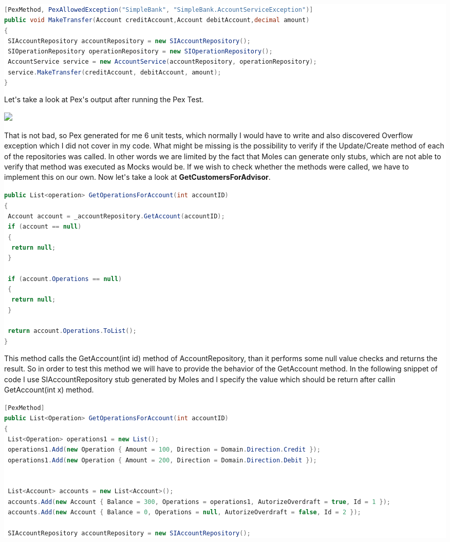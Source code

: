 ```csharp
[PexMethod, PexAllowedException("SimpleBank", "SimpleBank.AccountServiceException")]
public void MakeTransfer(Account creditAccount,Account debitAccount,decimal amount)
{
 SIAccountRepository accountRepository = new SIAccountRepository();
 SIOperationRepository operationRepository = new SIOperationRepository();
 AccountService service = new AccountService(accountRepository, operationRepository);
 service.MakeTransfer(creditAccount, debitAccount, amount);
}
```

Let's take a look at Pex's output after running the Pex Test.

[![](http://2.bp.blogspot.com/-ysVhq1WdxaE/TbSKnhs1vjI/AAAAAAAAAKs/N8FQDGoRNWA/s320/make_transfer.PNG)](http://2.bp.blogspot.com/-ysVhq1WdxaE/TbSKnhs1vjI/AAAAAAAAAKs/N8FQDGoRNWA/s1600/make_transfer.PNG)

That is not bad, so Pex generated for me 6 unit tests, which normally I
would have to write and also discovered Overflow exception which I did
not cover in my code. What might be missing is the possibility to verify
if the Update/Create method of each of the repositories was called. In
other words we are limited by the fact that Moles can generate only
stubs, which are not able to verify that method was executed as Mocks
would be. If we wish to check whether the methods were called, we have
to implement this on our own.
Now let's take a look at **GetCustomersForAdvisor**.

```csharp
public List<operation> GetOperationsForAccount(int accountID)
{
 Account account = _accountRepository.GetAccount(accountID);
 if (account == null)
 {
  return null;
 }

 if (account.Operations == null)
 {
  return null;
 }

 return account.Operations.ToList();
}
```

This method calls the GetAccount(int id) method of AccountRepository,
than it performs some null value checks and returns the result. So in
order to test this method we will have to provide the behavior of the
GetAccount method. In the following snippet of code I use
SIAccountRepository stub generated by Moles and I specify the value
which should be return after callin GetAccount(int x) method.

```csharp
[PexMethod]
public List<Operation> GetOperationsForAccount(int accountID)
{
 List<Operation> operations1 = new List();
 operations1.Add(new Operation { Amount = 100, Direction = Domain.Direction.Credit });
 operations1.Add(new Operation { Amount = 200, Direction = Domain.Direction.Debit });


 List<Account> accounts = new List<Account>();
 accounts.Add(new Account { Balance = 300, Operations = operations1, AutorizeOverdraft = true, Id = 1 });
 accounts.Add(new Account { Balance = 0, Operations = null, AutorizeOverdraft = false, Id = 2 });

 SIAccountRepository accountRepository = new SIAccountRepository();
```